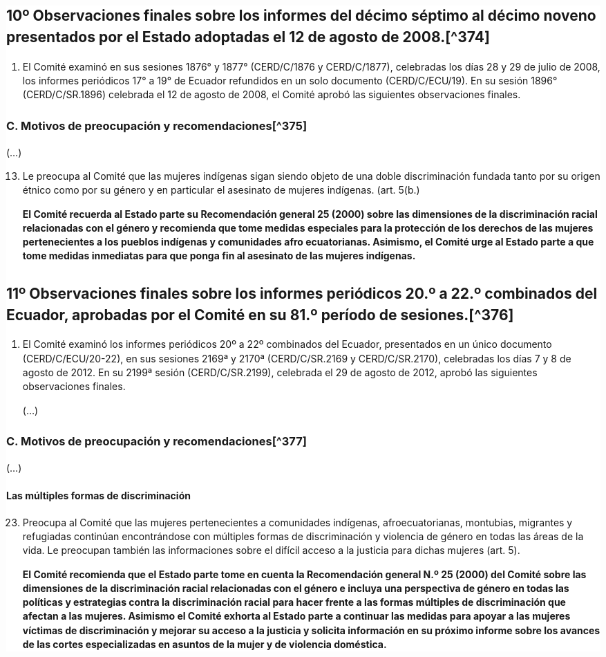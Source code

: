 ## 10º Observaciones finales sobre los informes del décimo séptimo al décimo noveno presentados por el Estado adoptadas el 12 de agosto de 2008.[^374]

1. El Comité examinó en sus sesiones 1876° y 1877° (CERD/C/1876 y
CERD/C/1877), celebradas los días 28 y 29 de julio de 2008, los informes
periódicos 17° a 19° de Ecuador refundidos en un solo documento
(CERD/C/ECU/19). En su sesión 1896° (CERD/C/SR.1896) celebrada el 12 de
agosto de 2008, el Comité aprobó las siguientes observaciones finales.

### C. Motivos de preocupación y recomendaciones[^375]

 (…)

13. Le preocupa al Comité que las mujeres indígenas sigan siendo objeto de
una doble discriminación fundada tanto por su origen étnico como por su
género y en particular el asesinato de mujeres indígenas. (art. 5(b.)

	**El Comité recuerda al Estado parte su Recomendación general 25 (2000) sobre
	las dimensiones de la discriminación racial relacionadas con el género y
	recomienda que tome medidas especiales para la protección de los derechos
	de las mujeres pertenecientes a los pueblos indígenas y comunidades afro
	ecuatorianas. Asimismo, el Comité urge al Estado parte a que tome medidas
	inmediatas para que ponga fin al asesinato de las mujeres indígenas.**


## 11º Observaciones finales sobre los informes periódicos 20.º a 22.º combinados del Ecuador, aprobadas por el Comité en su 81.º período de sesiones.[^376]

1. El Comité examinó los informes periódicos 20º a 22º combinados del
Ecuador, presentados en un único documento (CERD/C/ECU/20-22), en sus
sesiones 2169ª y 2170ª (CERD/C/SR.2169 y CERD/C/SR.2170), celebradas los
días 7 y 8 de agosto de 2012. En su 2199ª sesión (CERD/C/SR.2199),
celebrada el 29 de agosto de 2012, aprobó las siguientes observaciones
finales.

	(…)

### C. Motivos de preocupación y recomendaciones[^377]

(…)

#### Las múltiples formas de discriminación

23. Preocupa al Comité que las mujeres pertenecientes a comunidades
indígenas, afroecuatorianas, montubias, migrantes y refugiadas continúan
encontrándose con múltiples formas de discriminación y violencia de género
en todas las áreas de la vida. Le preocupan también las informaciones sobre
el difícil acceso a la justicia para dichas mujeres (art. 5).

	**El Comité recomienda que el Estado parte tome en cuenta la Recomendación
	general N.º 25 (2000) del Comité sobre las dimensiones de la discriminación
	racial relacionadas con el género e incluya una perspectiva de género en
	todas las políticas y estrategias contra la discriminación racial para
	hacer frente a las formas múltiples de discriminación que afectan a las
	mujeres. Asimismo el Comité exhorta al Estado parte a continuar las medidas
	para apoyar a las mujeres víctimas de discriminación y mejorar su acceso a
	la justicia y solicita información en su próximo informe sobre los avances
	de las cortes especializadas en asuntos de la mujer y de violencia
	doméstica.**

